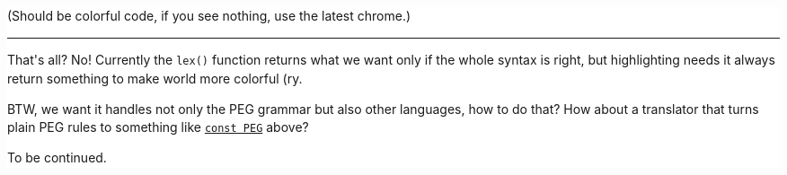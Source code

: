 (Should be colorful code, if you see nothing, use the latest chrome.)

- - -

That's all? No! Currently the `lex()` function returns what we want only if
the whole syntax is right, but highlighting needs it always return something
to make world more colorful (ry.

BTW, we want it handles not only the PEG grammar but also other languages,
how to do that? How about a translator that turns plain PEG rules to something
like [`const PEG`](#PEG) above?

To be continued.

[1]: https://en.wikipedia.org/wiki/Parsing_expression_grammar
[2]: https://github.com/sublimehq/Packages/issues?utf8=%E2%9C%93&q=is%3Aissue%20highlight
[3]: https://en.wikipedia.org/wiki/Formal_grammar
[4]: https://github.com/PhilippeSigaud/Pegged/wiki/PEG-Basics
[5]: https://pdos.csail.mit.edu/~baford/packrat/popl04/
[6]: https://highlightjs.org